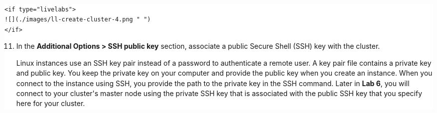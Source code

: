     <if type="livelabs">
    ![](./images/ll-create-cluster-4.png " ")
    </if>

11. In the **Additional Options > SSH public key** section, associate a public Secure Shell (SSH) key with the cluster.

    Linux instances use an SSH key pair instead of a password to authenticate a remote user. A key pair file contains a private key and public key. You keep the private key on your computer and provide the public key when you create an instance. When you connect to the instance using SSH, you provide the path to the private key in the SSH command. Later in **Lab 6**, you will connect to your cluster's master node using the private SSH key that is associated with the public SSH key that you specify here for your cluster.
